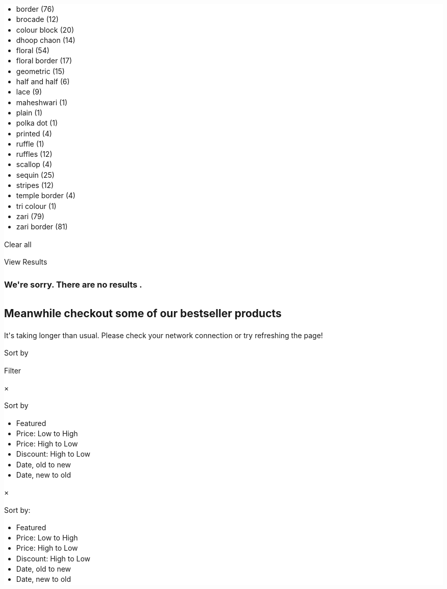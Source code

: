 - border (76)
- brocade (12)
- colour block (20)
- dhoop chaon (14)
- floral (54)
- floral border (17)
- geometric (15)
- half and half (6)
- lace (9)
- maheshwari (1)
- plain (1)
- polka dot (1)
- printed (4)
- ruffle (1)
- ruffles (12)
- scallop (4)
- sequin (25)
- stripes (12)
- temple border (4)
- tri colour (1)
- zari (79)
- zari border (81)

Clear all

View Results

### We're sorry. There are no results .

## Meanwhile checkout some of our bestseller products

It's taking longer than usual. Please check your network connection or try refreshing the page!

Sort by

Filter

×

Sort by

- Featured
- Price: Low to High
- Price: High to Low
- Discount: High to Low
- Date, old to new
- Date, new to old

×

Sort by:

- Featured
- Price: Low to High
- Price: High to Low
- Discount: High to Low
- Date, old to new
- Date, new to old
